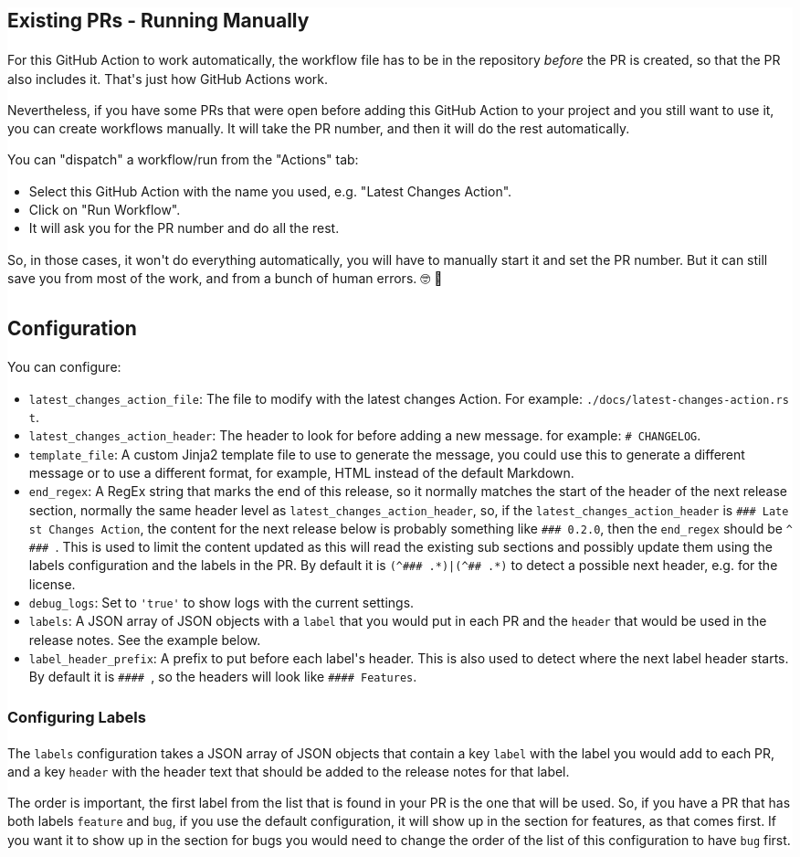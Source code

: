 ## Existing PRs - Running Manually

For this GitHub Action to work automatically, the workflow file has to be in the repository _before_ the PR is created, so that the PR also includes it. That's just how GitHub Actions work.

Nevertheless, if you have some PRs that were open before adding this GitHub Action to your project and you still want to use it, you can create workflows manually. It will take the PR number, and then it will do the rest automatically.

You can "dispatch" a workflow/run from the "Actions" tab:

* Select this GitHub Action with the name you used, e.g. "Latest Changes Action".
* Click on "Run Workflow".
* It will ask you for the PR number and do all the rest.

So, in those cases, it won't do everything automatically, you will have to manually start it and set the PR number. But it can still save you from most of the work, and from a bunch of human errors. 🤓 🎉

## Configuration

You can configure:

* `latest_changes_action_file`: The file to modify with the latest changes Action. For example: `./docs/latest-changes-action.rst`.
* `latest_changes_action_header`: The header to look for before adding a new message. for example: `# CHANGELOG`.
* `template_file`: A custom Jinja2 template file to use to generate the message, you could use this to generate a different message or to use a different format, for example, HTML instead of the default Markdown.
* `end_regex`: A RegEx string that marks the end of this release, so it normally matches the start of the header of the next release section, normally the same header level as `latest_changes_action_header`, so, if the `latest_changes_action_header` is `### Latest Changes Action`, the content for the next release below is probably something like `### 0.2.0`, then the `end_regex` should be `^### `. This is used to limit the content updated as this will read the existing sub sections and possibly update them using the labels configuration and the labels in the PR. By default it is `(^### .*)|(^## .*)` to detect a possible next header, e.g. for the license.
* `debug_logs`: Set to `'true'` to show logs with the current settings.
* `labels`: A JSON array of JSON objects with a `label` that you would put in each PR and the `header` that would be used in the release notes. See the example below.
* `label_header_prefix`: A prefix to put before each label's header. This is also used to detect where the next label header starts. By default it is `#### `, so the headers will look like `#### Features`.

### Configuring Labels

The `labels` configuration takes a JSON array of JSON objects that contain a key `label` with the label you would add to each PR, and a key `header` with the header text that should be added to the release notes for that label.

The order is important, the first label from the list that is found in your PR is the one that will be used. So, if you have a PR that has both labels `feature` and `bug`, if you use the default configuration, it will show up in the section for features, as that comes first. If you want it to show up in the section for bugs you would need to change the order of the list of this configuration to have `bug` first.
